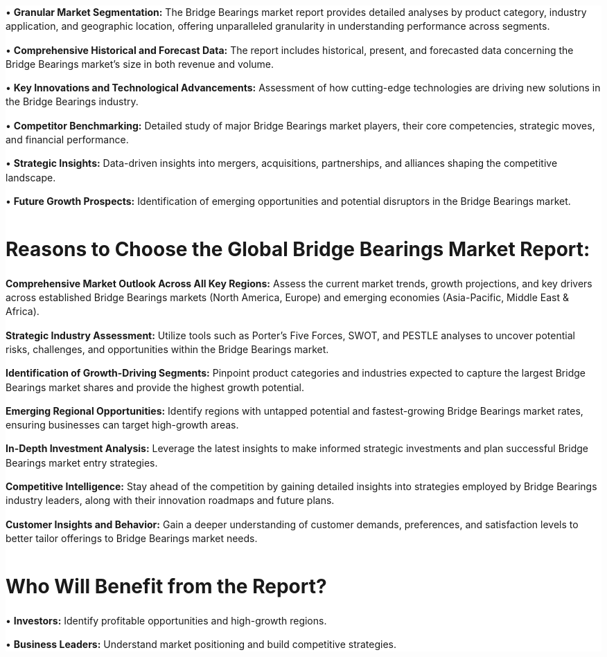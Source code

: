 • <strong>Granular Market Segmentation:</strong> The Bridge Bearings market report provides detailed analyses by product category, industry application, and geographic location, offering unparalleled granularity in understanding performance across segments.

• <strong>Comprehensive Historical and Forecast Data:</strong> The report includes historical, present, and forecasted data concerning the Bridge Bearings market’s size in both revenue and volume.

• <strong>Key Innovations and Technological Advancements:</strong> Assessment of how cutting-edge technologies are driving new solutions in the Bridge Bearings industry.

• <strong>Competitor Benchmarking:</strong> Detailed study of major Bridge Bearings market players, their core competencies, strategic moves, and financial performance.

• <strong>Strategic Insights:</strong> Data-driven insights into mergers, acquisitions, partnerships, and alliances shaping the competitive landscape.

• <strong>Future Growth Prospects:</strong> Identification of emerging opportunities and potential disruptors in the Bridge Bearings market.

# <strong>Reasons to Choose the Global Bridge Bearings Market Report:</strong>

<strong>Comprehensive Market Outlook Across All Key Regions:</strong>
Assess the current market trends, growth projections, and key drivers across established Bridge Bearings markets (North America, Europe) and emerging economies (Asia-Pacific, Middle East & Africa).

<strong>Strategic Industry Assessment:</strong>
Utilize tools such as Porter’s Five Forces, SWOT, and PESTLE analyses to uncover potential risks, challenges, and opportunities within the Bridge Bearings market.

<strong>Identification of Growth-Driving Segments:</strong>
Pinpoint product categories and industries expected to capture the largest Bridge Bearings market shares and provide the highest growth potential.

<strong>Emerging Regional Opportunities:</strong>
Identify regions with untapped potential and fastest-growing Bridge Bearings market rates, ensuring businesses can target high-growth areas.

<strong>In-Depth Investment Analysis:</strong>
Leverage the latest insights to make informed strategic investments and plan successful Bridge Bearings market entry strategies.

<strong>Competitive Intelligence:</strong>
Stay ahead of the competition by gaining detailed insights into strategies employed by Bridge Bearings industry leaders, along with their innovation roadmaps and future plans.

<strong>Customer Insights and Behavior:</strong>
Gain a deeper understanding of customer demands, preferences, and satisfaction levels to better tailor offerings to Bridge Bearings market needs.

# <strong>Who Will Benefit from the Report?</strong>

• <strong>Investors:</strong> Identify profitable opportunities and high-growth regions.

• <strong>Business Leaders:</strong> Understand market positioning and build competitive strategies.
